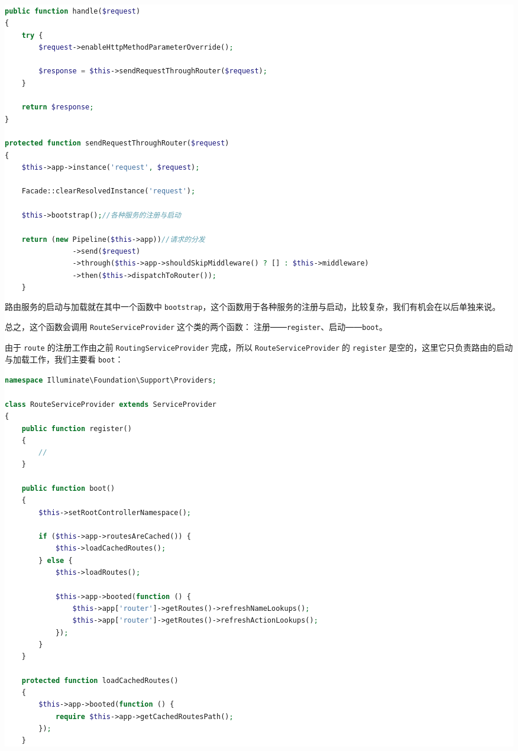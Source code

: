 ```php
public function handle($request)
{
    try {
        $request->enableHttpMethodParameterOverride();

        $response = $this->sendRequestThroughRouter($request);
    } 
    
    return $response;
}

protected function sendRequestThroughRouter($request)
{
    $this->app->instance('request', $request);

    Facade::clearResolvedInstance('request');

    $this->bootstrap();//各种服务的注册与启动

    return (new Pipeline($this->app))//请求的分发
                ->send($request)
                ->through($this->app->shouldSkipMiddleware() ? [] : $this->middleware)
                ->then($this->dispatchToRouter());
    }
```

路由服务的启动与加载就在其中一个函数中 `bootstrap`，这个函数用于各种服务的注册与启动，比较复杂，我们有机会在以后单独来说。

总之，这个函数会调用 `RouteServiceProvider` 这个类的两个函数： 注册——`register`、启动——`boot`。

由于 `route` 的注册工作由之前 `RoutingServiceProvider` 完成，所以 `RouteServiceProvider` 的 `register` 是空的，这里它只负责路由的启动与加载工作，我们主要看 `boot`：

```php
namespace Illuminate\Foundation\Support\Providers;

class RouteServiceProvider extends ServiceProvider
{
    public function register()
    {
        //
    }
    
    public function boot()
    {
        $this->setRootControllerNamespace();

        if ($this->app->routesAreCached()) {
            $this->loadCachedRoutes();
        } else {
            $this->loadRoutes();

            $this->app->booted(function () {
                $this->app['router']->getRoutes()->refreshNameLookups();
                $this->app['router']->getRoutes()->refreshActionLookups();
            });
        }
    }
    
    protected function loadCachedRoutes()
    {
        $this->app->booted(function () {
            require $this->app->getCachedRoutesPath();
        });
    }
```